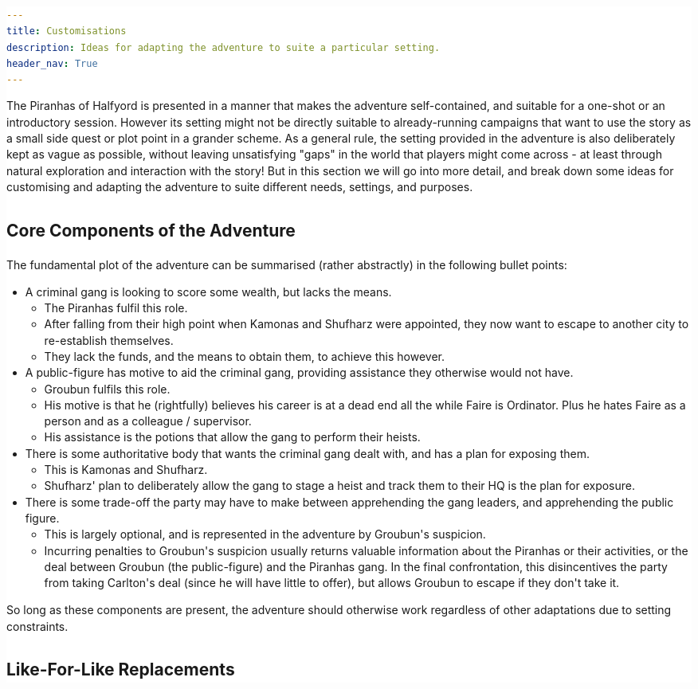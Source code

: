 ```yaml
---
title: Customisations
description: Ideas for adapting the adventure to suite a particular setting.
header_nav: True
---
```


The Piranhas of Halfyord is presented in a manner that makes the adventure self-contained, and suitable for a one-shot or an introductory session.
However its setting might not be directly suitable to already-running campaigns that want to use the story as a small side quest or plot point in a grander scheme.
As a general rule, the setting provided in the adventure is also deliberately kept as vague as possible, without leaving unsatisfying "gaps" in the world that players might come across - at least through natural exploration and interaction with the story!
But in this section we will go into more detail, and break down some ideas for customising and adapting the adventure to suite different needs, settings, and purposes.

## Core Components of the Adventure

The fundamental plot of the adventure can be summarised (rather abstractly) in the following bullet points:

- A criminal gang is looking to score some wealth, but lacks the means.
  - The Piranhas fulfil this role.
  - After falling from their high point when Kamonas and Shufharz were appointed, they now want to escape to another city to re-establish themselves.
  - They lack the funds, and the means to obtain them, to achieve this however.
- A public-figure has motive to aid the criminal gang, providing assistance they otherwise would not have.
  - Groubun fulfils this role.
  - His motive is that he (rightfully) believes his career is at a dead end all the while Faire is Ordinator. Plus he hates Faire as a person and as a colleague / supervisor.
  - His assistance is the potions that allow the gang to perform their heists.
- There is some authoritative body that wants the criminal gang dealt with, and has a plan for exposing them.
  - This is Kamonas and Shufharz.
  - Shufharz' plan to deliberately allow the gang to stage a heist and track them to their HQ is the plan for exposure.
- There is some trade-off the party may have to make between apprehending the gang leaders, and apprehending the public figure.
  - This is largely optional, and is represented in the adventure by Groubun's suspicion.
  - Incurring penalties to Groubun's suspicion usually returns valuable information about the Piranhas or their activities, or the deal between Groubun (the public-figure) and the Piranhas gang. In the final confrontation, this disincentives the party from taking Carlton's deal (since he will have little to offer), but allows Groubun to escape if they don't take it.

So long as these components are present, the adventure should otherwise work regardless of other adaptations due to setting constraints.

## Like-For-Like Replacements

